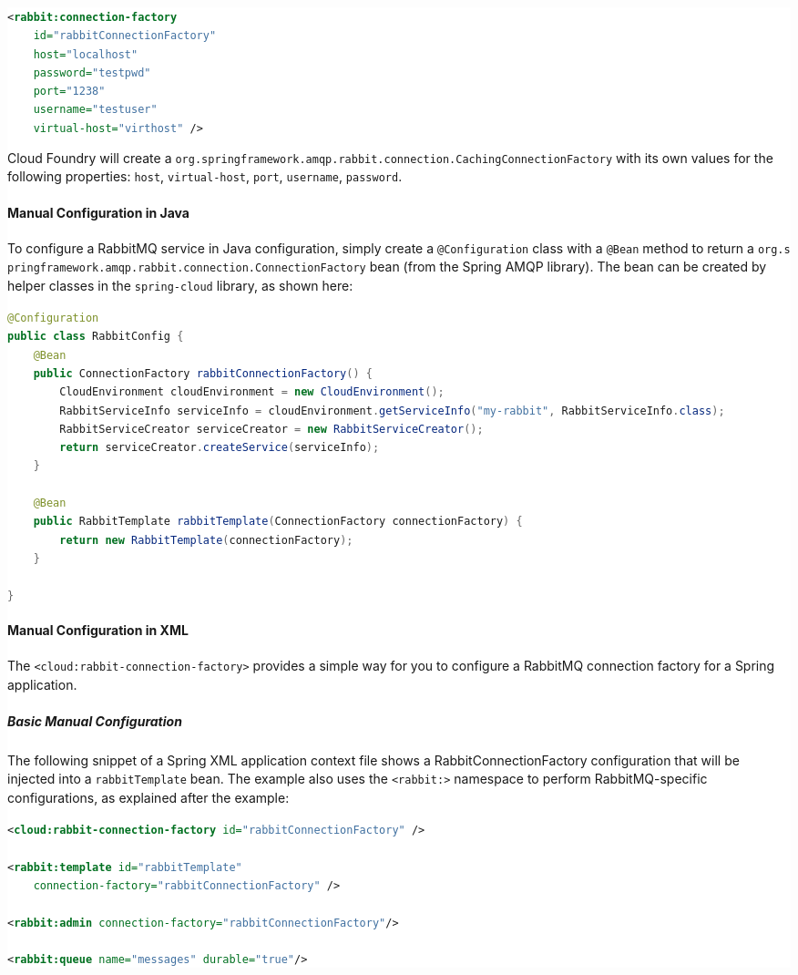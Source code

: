 ```xml
<rabbit:connection-factory
    id="rabbitConnectionFactory"
    host="localhost"
    password="testpwd"
    port="1238"
    username="testuser"
    virtual-host="virthost" />
```

Cloud Foundry will create a `org.springframework.amqp.rabbit.connection.CachingConnectionFactory` with its own values for the following properties: `host`, `virtual-host`, `port`, `username`, `password`.

#### Manual Configuration in Java ####
To configure a RabbitMQ service in Java configuration, simply create a
`@Configuration` class with a `@Bean` method to return a
`org.springframework.amqp.rabbit.connection.ConnectionFactory` bean (from the Spring
AMQP library). The bean can be created by helper classes in the `spring-cloud`
library, as shown here:

```java
@Configuration
public class RabbitConfig {
    @Bean
    public ConnectionFactory rabbitConnectionFactory() {
        CloudEnvironment cloudEnvironment = new CloudEnvironment();
        RabbitServiceInfo serviceInfo = cloudEnvironment.getServiceInfo("my-rabbit", RabbitServiceInfo.class);
        RabbitServiceCreator serviceCreator = new RabbitServiceCreator();
        return serviceCreator.createService(serviceInfo);
    }

    @Bean
    public RabbitTemplate rabbitTemplate(ConnectionFactory connectionFactory) {
        return new RabbitTemplate(connectionFactory);
    }

}
```

#### Manual Configuration in XML ####
The `<cloud:rabbit-connection-factory>` provides a simple way for you to configure a RabbitMQ connection factory for a Spring application.

##### Basic Manual Configuration #####
The following snippet of a Spring XML application context file shows a RabbitConnectionFactory configuration that will be injected into a `rabbitTemplate` bean. The example also uses the `<rabbit:>` namespace to perform RabbitMQ-specific configurations, as explained after the example:

```xml
<cloud:rabbit-connection-factory id="rabbitConnectionFactory" />

<rabbit:template id="rabbitTemplate"
    connection-factory="rabbitConnectionFactory" />

<rabbit:admin connection-factory="rabbitConnectionFactory"/>

<rabbit:queue name="messages" durable="true"/>
```
